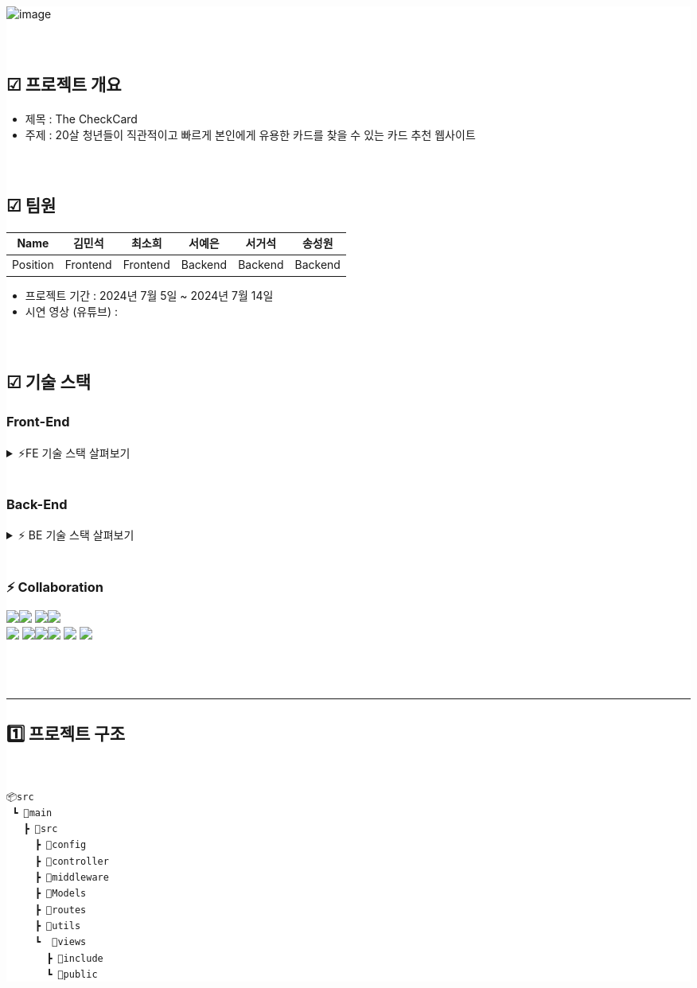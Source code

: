 ![image](https://github.com/user-attachments/assets/2d0e93fa-1c44-4fa5-9d20-3f2dcc08c94b)


<br>

## ☑ 프로젝트 개요
- 제목 : The CheckCard
- 주제 : 20살 청년들이 직관적이고 빠르게 본인에게 유용한 카드를  찾을 수 있는 카드 추천 웹사이트

<br>


## ☑ 팀원 

|   Name   | 김민석 | 최소희 | 서예은 | 서거석 | 송성원 |
| :------: | --- | --- | --- | --- | --- |
| Position | Frontend| Frontend | Backend | Backend | Backend |


- 프로젝트 기간 : 2024년 7월 5일 ~ 2024년 7월 14일
- 시연 영상 (유튜브) :

<br> 

## ☑ 기술 스택

###  Front-End

<details><summary>⚡️FE 기술 스택 살펴보기 </summary></details>

  <br>

###  Back-End

<details><summary>⚡️ BE 기술 스택 살펴보기 </summary></details>
  
  <br>
  

### ⚡️ Collaboration
<img src="https://img.shields.io/badge/JavaScript-F7DF1E?style=flat&logo=Jira&logoColor=white"/><img src="https://img.shields.io/badge/Github-181717?style=flat&logo=Github&logoColor=white"/> <img src="https://img.shields.io/badge/MySQL-4479A1?style=flat&logo=Mysql&logoColor=white"/><img src="https://img.shields.io/badge/JQuery-0769AD?style=flat&logo=Jquery&logoColor=white"/>
<br><img src="https://img.shields.io/badge/HTML-E34F26?style=flat&logo=HTML5&logoColor=white"/> <img src="https://img.shields.io/badge/CSS-1572B6?style=flat&logo=Css3&logoColor=white"/><img src="https://img.shields.io/badge/Notin-000000?style=flat&logo=Notion&logoColor=white"/><img src="https://img.shields.io/badge/Slack-4A154B?style=flat&logo=Slack&logoColor=white"/>
<img src="https://img.shields.io/badge/Node.js-5FA04E?style=flat&logo=Node.js&logoColor=white"/> <img src="https://img.shields.io/badge/JWT-000000?style=flat&logo=JSONWebTokens&logoColor=white"/> 

<br><br>
<hr>

## 1️⃣ 프로젝트 구조
<br>
    
    📦src
     ┗ 📂main
       ┣ 📂src
         ┣ 📂config
         ┣ 📂controller
         ┣ 📂middleware
         ┣ 📂Models
         ┣ 📂routes
         ┣ 📂utils
         ┗  📂views
           ┣ 📂include
           ┗ 📂public
           
